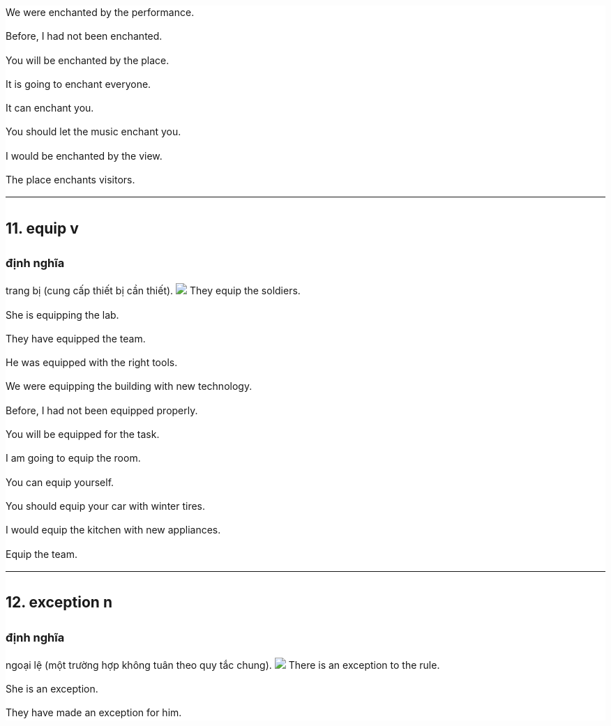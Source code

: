 We were enchanted by the performance.

Before, I had not been enchanted.

You will be enchanted by the place.

It is going to enchant everyone.

It can enchant you.

You should let the music enchant you.

I would be enchanted by the view.

The place enchants visitors.

------------

## 11. equip v
### định nghĩa
trang bị (cung cấp thiết bị cần thiết).
![](eew-4-11/11.png)
They equip the soldiers.

She is equipping the lab.

They have equipped the team.

He was equipped with the right tools.

We were equipping the building with new technology.

Before, I had not been equipped properly.

You will be equipped for the task.

I am going to equip the room.

You can equip yourself.

You should equip your car with winter tires.

I would equip the kitchen with new appliances.

Equip the team.

------------

## 12. exception n
### định nghĩa
ngoại lệ (một trường hợp không tuân theo quy tắc chung).
![](eew-4-11/12.png)
There is an exception to the rule.

She is an exception.

They have made an exception for him.
